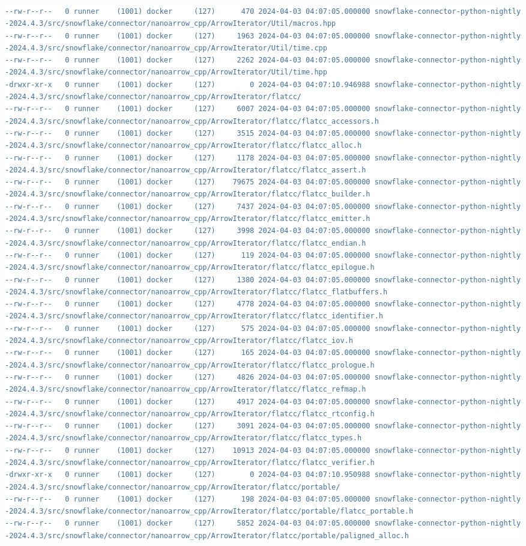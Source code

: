 ```diff
--rw-r--r--   0 runner    (1001) docker     (127)      470 2024-04-03 04:07:05.000000 snowflake-connector-python-nightly-2024.4.3/src/snowflake/connector/nanoarrow_cpp/ArrowIterator/Util/macros.hpp
--rw-r--r--   0 runner    (1001) docker     (127)     1963 2024-04-03 04:07:05.000000 snowflake-connector-python-nightly-2024.4.3/src/snowflake/connector/nanoarrow_cpp/ArrowIterator/Util/time.cpp
--rw-r--r--   0 runner    (1001) docker     (127)     2262 2024-04-03 04:07:05.000000 snowflake-connector-python-nightly-2024.4.3/src/snowflake/connector/nanoarrow_cpp/ArrowIterator/Util/time.hpp
-drwxr-xr-x   0 runner    (1001) docker     (127)        0 2024-04-03 04:07:10.946988 snowflake-connector-python-nightly-2024.4.3/src/snowflake/connector/nanoarrow_cpp/ArrowIterator/flatcc/
--rw-r--r--   0 runner    (1001) docker     (127)     6007 2024-04-03 04:07:05.000000 snowflake-connector-python-nightly-2024.4.3/src/snowflake/connector/nanoarrow_cpp/ArrowIterator/flatcc/flatcc_accessors.h
--rw-r--r--   0 runner    (1001) docker     (127)     3515 2024-04-03 04:07:05.000000 snowflake-connector-python-nightly-2024.4.3/src/snowflake/connector/nanoarrow_cpp/ArrowIterator/flatcc/flatcc_alloc.h
--rw-r--r--   0 runner    (1001) docker     (127)     1178 2024-04-03 04:07:05.000000 snowflake-connector-python-nightly-2024.4.3/src/snowflake/connector/nanoarrow_cpp/ArrowIterator/flatcc/flatcc_assert.h
--rw-r--r--   0 runner    (1001) docker     (127)    79675 2024-04-03 04:07:05.000000 snowflake-connector-python-nightly-2024.4.3/src/snowflake/connector/nanoarrow_cpp/ArrowIterator/flatcc/flatcc_builder.h
--rw-r--r--   0 runner    (1001) docker     (127)     7437 2024-04-03 04:07:05.000000 snowflake-connector-python-nightly-2024.4.3/src/snowflake/connector/nanoarrow_cpp/ArrowIterator/flatcc/flatcc_emitter.h
--rw-r--r--   0 runner    (1001) docker     (127)     3998 2024-04-03 04:07:05.000000 snowflake-connector-python-nightly-2024.4.3/src/snowflake/connector/nanoarrow_cpp/ArrowIterator/flatcc/flatcc_endian.h
--rw-r--r--   0 runner    (1001) docker     (127)      119 2024-04-03 04:07:05.000000 snowflake-connector-python-nightly-2024.4.3/src/snowflake/connector/nanoarrow_cpp/ArrowIterator/flatcc/flatcc_epilogue.h
--rw-r--r--   0 runner    (1001) docker     (127)     1380 2024-04-03 04:07:05.000000 snowflake-connector-python-nightly-2024.4.3/src/snowflake/connector/nanoarrow_cpp/ArrowIterator/flatcc/flatcc_flatbuffers.h
--rw-r--r--   0 runner    (1001) docker     (127)     4778 2024-04-03 04:07:05.000000 snowflake-connector-python-nightly-2024.4.3/src/snowflake/connector/nanoarrow_cpp/ArrowIterator/flatcc/flatcc_identifier.h
--rw-r--r--   0 runner    (1001) docker     (127)      575 2024-04-03 04:07:05.000000 snowflake-connector-python-nightly-2024.4.3/src/snowflake/connector/nanoarrow_cpp/ArrowIterator/flatcc/flatcc_iov.h
--rw-r--r--   0 runner    (1001) docker     (127)      165 2024-04-03 04:07:05.000000 snowflake-connector-python-nightly-2024.4.3/src/snowflake/connector/nanoarrow_cpp/ArrowIterator/flatcc/flatcc_prologue.h
--rw-r--r--   0 runner    (1001) docker     (127)     4826 2024-04-03 04:07:05.000000 snowflake-connector-python-nightly-2024.4.3/src/snowflake/connector/nanoarrow_cpp/ArrowIterator/flatcc/flatcc_refmap.h
--rw-r--r--   0 runner    (1001) docker     (127)     4917 2024-04-03 04:07:05.000000 snowflake-connector-python-nightly-2024.4.3/src/snowflake/connector/nanoarrow_cpp/ArrowIterator/flatcc/flatcc_rtconfig.h
--rw-r--r--   0 runner    (1001) docker     (127)     3091 2024-04-03 04:07:05.000000 snowflake-connector-python-nightly-2024.4.3/src/snowflake/connector/nanoarrow_cpp/ArrowIterator/flatcc/flatcc_types.h
--rw-r--r--   0 runner    (1001) docker     (127)    10913 2024-04-03 04:07:05.000000 snowflake-connector-python-nightly-2024.4.3/src/snowflake/connector/nanoarrow_cpp/ArrowIterator/flatcc/flatcc_verifier.h
-drwxr-xr-x   0 runner    (1001) docker     (127)        0 2024-04-03 04:07:10.950988 snowflake-connector-python-nightly-2024.4.3/src/snowflake/connector/nanoarrow_cpp/ArrowIterator/flatcc/portable/
--rw-r--r--   0 runner    (1001) docker     (127)      198 2024-04-03 04:07:05.000000 snowflake-connector-python-nightly-2024.4.3/src/snowflake/connector/nanoarrow_cpp/ArrowIterator/flatcc/portable/flatcc_portable.h
--rw-r--r--   0 runner    (1001) docker     (127)     5852 2024-04-03 04:07:05.000000 snowflake-connector-python-nightly-2024.4.3/src/snowflake/connector/nanoarrow_cpp/ArrowIterator/flatcc/portable/paligned_alloc.h
```